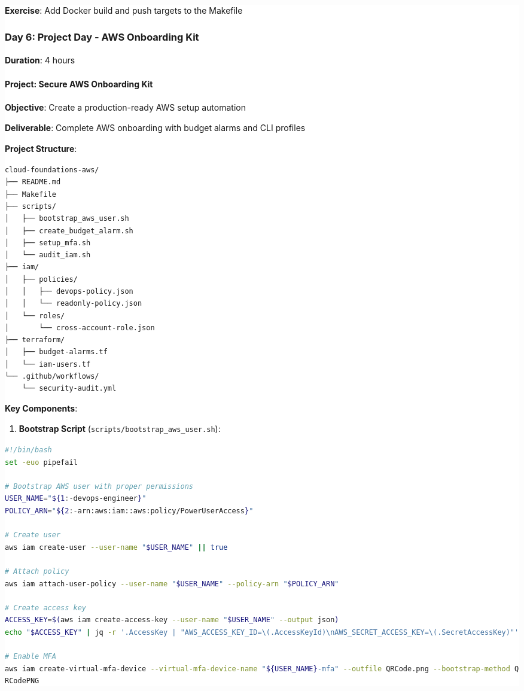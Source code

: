 **Exercise**: Add Docker build and push targets to the Makefile

### Day 6: Project Day - AWS Onboarding Kit
**Duration**: 4 hours

#### Project: Secure AWS Onboarding Kit
**Objective**: Create a production-ready AWS setup automation

**Deliverable**: Complete AWS onboarding with budget alarms and CLI profiles

**Project Structure**:
```
cloud-foundations-aws/
├── README.md
├── Makefile
├── scripts/
│   ├── bootstrap_aws_user.sh
│   ├── create_budget_alarm.sh
│   ├── setup_mfa.sh
│   └── audit_iam.sh
├── iam/
│   ├── policies/
│   │   ├── devops-policy.json
│   │   └── readonly-policy.json
│   └── roles/
│       └── cross-account-role.json
├── terraform/
│   ├── budget-alarms.tf
│   └── iam-users.tf
└── .github/workflows/
    └── security-audit.yml
```

**Key Components**:

1. **Bootstrap Script** (`scripts/bootstrap_aws_user.sh`):
```bash
#!/bin/bash
set -euo pipefail

# Bootstrap AWS user with proper permissions
USER_NAME="${1:-devops-engineer}"
POLICY_ARN="${2:-arn:aws:iam::aws:policy/PowerUserAccess}"

# Create user
aws iam create-user --user-name "$USER_NAME" || true

# Attach policy
aws iam attach-user-policy --user-name "$USER_NAME" --policy-arn "$POLICY_ARN"

# Create access key
ACCESS_KEY=$(aws iam create-access-key --user-name "$USER_NAME" --output json)
echo "$ACCESS_KEY" | jq -r '.AccessKey | "AWS_ACCESS_KEY_ID=\(.AccessKeyId)\nAWS_SECRET_ACCESS_KEY=\(.SecretAccessKey)"'

# Enable MFA
aws iam create-virtual-mfa-device --virtual-mfa-device-name "${USER_NAME}-mfa" --outfile QRCode.png --bootstrap-method QRCodePNG
```
